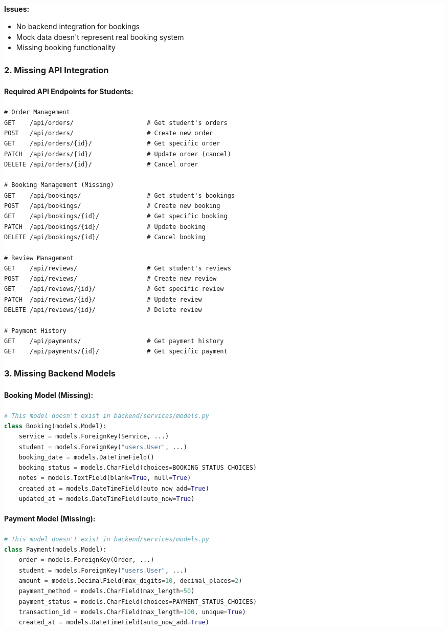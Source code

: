 **Issues:**
- No backend integration for bookings
- Mock data doesn't represent real booking system
- Missing booking functionality

### **2. Missing API Integration**

#### **Required API Endpoints for Students:**
```http
# Order Management
GET    /api/orders/                    # Get student's orders
POST   /api/orders/                    # Create new order
GET    /api/orders/{id}/               # Get specific order
PATCH  /api/orders/{id}/               # Update order (cancel)
DELETE /api/orders/{id}/               # Cancel order

# Booking Management (Missing)
GET    /api/bookings/                  # Get student's bookings
POST   /api/bookings/                  # Create new booking
GET    /api/bookings/{id}/             # Get specific booking
PATCH  /api/bookings/{id}/             # Update booking
DELETE /api/bookings/{id}/             # Cancel booking

# Review Management
GET    /api/reviews/                   # Get student's reviews
POST   /api/reviews/                   # Create new review
GET    /api/reviews/{id}/              # Get specific review
PATCH  /api/reviews/{id}/              # Update review
DELETE /api/reviews/{id}/              # Delete review

# Payment History
GET    /api/payments/                  # Get payment history
GET    /api/payments/{id}/             # Get specific payment
```

### **3. Missing Backend Models**

#### **Booking Model (Missing):**
```python
# This model doesn't exist in backend/services/models.py
class Booking(models.Model):
    service = models.ForeignKey(Service, ...)
    student = models.ForeignKey("users.User", ...)
    booking_date = models.DateTimeField()
    booking_status = models.CharField(choices=BOOKING_STATUS_CHOICES)
    notes = models.TextField(blank=True, null=True)
    created_at = models.DateTimeField(auto_now_add=True)
    updated_at = models.DateTimeField(auto_now=True)
```

#### **Payment Model (Missing):**
```python
# This model doesn't exist in backend/services/models.py
class Payment(models.Model):
    order = models.ForeignKey(Order, ...)
    student = models.ForeignKey("users.User", ...)
    amount = models.DecimalField(max_digits=10, decimal_places=2)
    payment_method = models.CharField(max_length=50)
    payment_status = models.CharField(choices=PAYMENT_STATUS_CHOICES)
    transaction_id = models.CharField(max_length=100, unique=True)
    created_at = models.DateTimeField(auto_now_add=True)
```
